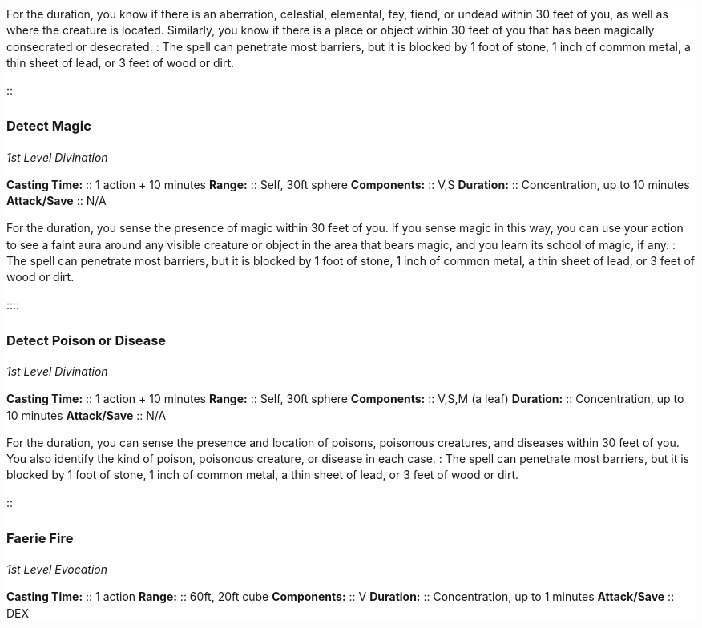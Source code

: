 For the duration, you know if there is an aberration, celestial, elemental, fey, fiend, or undead within 30 feet of you, as well as where the creature is located. Similarly, you know if there is a place or object within 30 feet of you that has been magically consecrated or desecrated.
:
The spell can penetrate most barriers, but it is blocked by 1 foot of stone, 1 inch of common metal, a thin sheet of lead, or 3 feet of wood or dirt.

::

### Detect Magic
*1st Level Divination*

**Casting Time:** :: 1 action + 10 minutes
**Range:**        :: Self, 30ft sphere
**Components:**   :: V,S
**Duration:**     :: Concentration, up to 10 minutes
**Attack/Save**   :: N/A

For the duration, you sense the presence of magic within 30 feet of you. If you sense magic in this way, you can use your action to see a faint aura around any visible creature or object in the area that bears magic, and you learn its school of magic, if any.
:
The spell can penetrate most barriers, but it is blocked by 1 foot of stone, 1 inch of common metal, a thin sheet of lead, or 3 feet of wood or dirt.

::::

### Detect Poison or Disease
*1st Level Divination*

**Casting Time:** :: 1 action + 10 minutes
**Range:**        :: Self, 30ft sphere
**Components:**   :: V,S,M (a leaf)
**Duration:**     :: Concentration, up to 10 minutes
**Attack/Save**   :: N/A

For the duration, you can sense the presence and location of poisons, poisonous creatures, and diseases within 30 feet of you. You also identify the kind of poison, poisonous creature, or disease in each case.
:
The spell can penetrate most barriers, but it is blocked by 1 foot of stone, 1 inch of common metal, a thin sheet of lead, or 3 feet of wood or dirt.

::

### Faerie Fire
*1st Level Evocation*

**Casting Time:** :: 1 action
**Range:**        :: 60ft, 20ft cube
**Components:**   :: V
**Duration:**     :: Concentration, up to 1 minutes
**Attack/Save**   :: DEX
